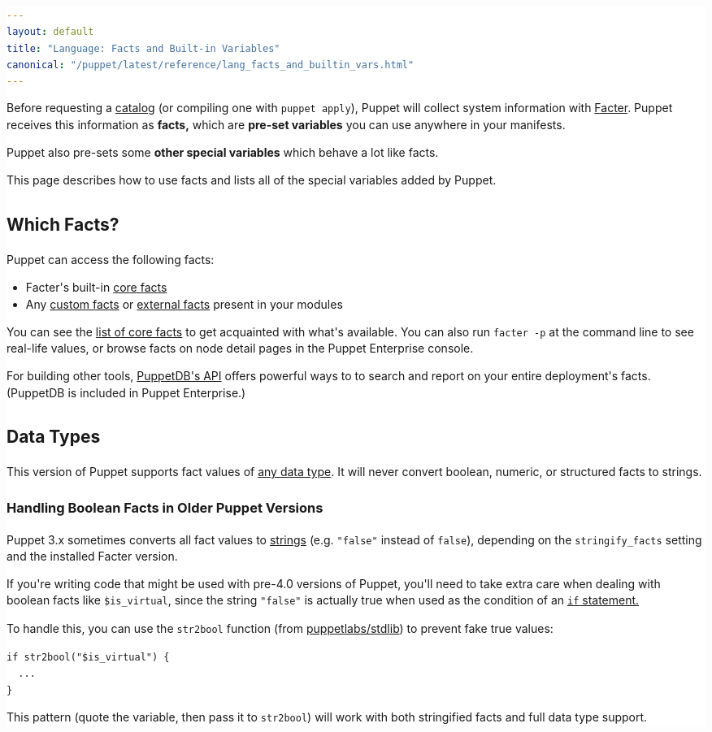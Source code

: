 ```yaml
---
layout: default
title: "Language: Facts and Built-in Variables"
canonical: "/puppet/latest/reference/lang_facts_and_builtin_vars.html"
---
```


[definedtype]: ./lang_defined_types.html
[environment]: ./environments.html
[topscope]: ./lang_scope.html#top-scope
[core_facts]: {{facter}}/core_facts.html
[facter]: {{facter}}
[customfacts]: {{facter}}/custom_facts.html
[external facts]: {{facter}}/custom_facts.html#external-facts
[catalog]: ./lang_summary.html#compilation-and-catalogs
[noop]: ./configuration.html#noop
[environment_setting]: ./configuration.html#environment
[certname]: ./configuration.html#certname
[puppetdb_facts]: {{puppetdb}}/api/index.html
[localscope]: ./lang_scope.html#local-scopes
[trusted_on]: ./config_important_settings.html#getting-new-features-early
[scope]: ./lang_scope.html
[extensions]: ./ssl_attributes_extensions.html
[structured_facts_on]: ./config_important_settings.html#getting-new-features-early
[strings]: ./lang_data_string.html
[datatypes]: ./lang_data.html
[qualified_var_names]: ./lang_variables.html#accessing-out-of-scope-variables
[hashaccess]: ./lang_data_hash.html#accessing-values

Before requesting a [catalog][] (or compiling one with `puppet apply`), Puppet will collect system information with [Facter][]. Puppet receives this information as **facts,** which are **pre-set variables** you can use anywhere in your manifests.

Puppet also pre-sets some **other special variables** which behave a lot like facts.

This page describes how to use facts and lists all of the special variables added by Puppet.

## Which Facts?

Puppet can access the following facts:

* Facter's built-in [core facts][core_facts]
* Any [custom facts][customfacts] or [external facts][] present in your modules

You can see the [list of core facts][core_facts] to get acquainted with what's available. You can also run `facter -p` at the command line to see real-life values, or browse facts on node detail pages in the Puppet Enterprise console.

For building other tools, [PuppetDB's API][puppetdb_facts] offers powerful ways to to search and report on your entire deployment's facts. (PuppetDB is included in Puppet Enterprise.)

## Data Types

This version of Puppet supports fact values of [any data type][datatypes]. It will never convert boolean, numeric, or structured facts to strings.

### Handling Boolean Facts in Older Puppet Versions

Puppet 3.x sometimes converts all fact values to [strings][] (e.g. `"false"` instead of `false`), depending on the `stringify_facts` setting and the installed Facter version.

If you're writing code that might be used with pre-4.0 versions of Puppet, you'll need to take extra care when dealing with boolean facts like `$is_virtual`, since the string `"false"` is actually true when used as the condition of an [`if` statement.](./lang_conditional.html#if-statements)

To handle this, you can use the `str2bool` function (from [puppetlabs/stdlib](https://forge.puppetlabs.com/puppetlabs/stdlib)) to prevent fake true values:

``` puppet
if str2bool("$is_virtual") {
  ...
}
```

This pattern (quote the variable, then pass it to `str2bool`) will work with both stringified facts and full data type support.

